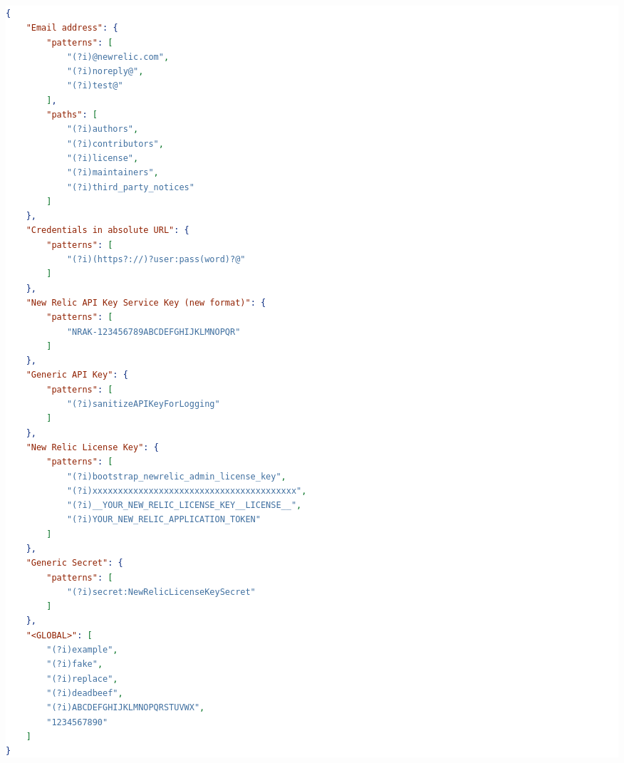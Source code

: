 
```json
{
	"Email address": {
		"patterns": [
			"(?i)@newrelic.com",
			"(?i)noreply@",
			"(?i)test@"
		],
		"paths": [
			"(?i)authors",
			"(?i)contributors",
			"(?i)license",
			"(?i)maintainers",
			"(?i)third_party_notices"
		]
	},
	"Credentials in absolute URL": {
		"patterns": [
			"(?i)(https?://)?user:pass(word)?@"
		]
	},
	"New Relic API Key Service Key (new format)": {
		"patterns": [
			"NRAK-123456789ABCDEFGHIJKLMNOPQR"
		]
	},
	"Generic API Key": {
		"patterns": [
			"(?i)sanitizeAPIKeyForLogging"
		]
	},
	"New Relic License Key": {
		"patterns": [
			"(?i)bootstrap_newrelic_admin_license_key",
			"(?i)xxxxxxxxxxxxxxxxxxxxxxxxxxxxxxxxxxxxxxxx",
			"(?i)__YOUR_NEW_RELIC_LICENSE_KEY__LICENSE__",
			"(?i)YOUR_NEW_RELIC_APPLICATION_TOKEN"
		]
	},
	"Generic Secret": {
		"patterns": [
			"(?i)secret:NewRelicLicenseKeySecret"
		]
	},
	"<GLOBAL>": [
		"(?i)example",
		"(?i)fake",
		"(?i)replace",
		"(?i)deadbeef",
		"(?i)ABCDEFGHIJKLMNOPQRSTUVWX",
		"1234567890"
	]
}
```
